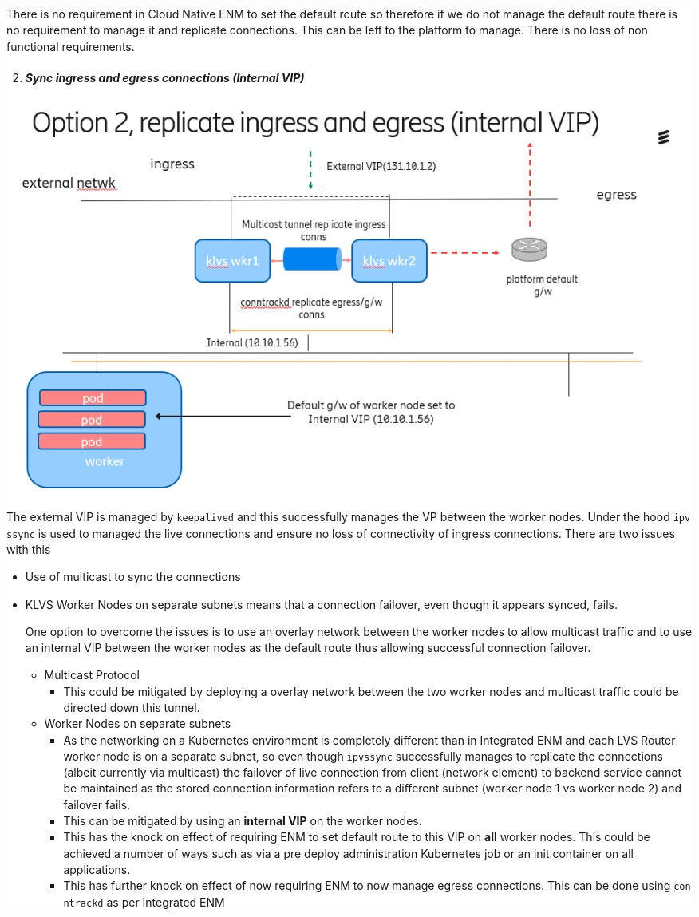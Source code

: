 There is no requirement in Cloud Native ENM to set the default route so therefore if we do not manage the default route there is no requirement to manage it and replicate connections. This can be left to the platform to manage. There is no loss of non functional requirements.

2. ##### Sync ingress and egress connections (Internal VIP)

![image](images/replicateboth-option-2.png)

The external VIP is managed by `keepalived` and this successfully manages the VP between the worker nodes. Under the hood `ipvssync` is used to managed the live connections and ensure no loss of connectivity of ingress connections. There are two issues with this

- Use of multicast to sync the connections
- KLVS Worker Nodes on separate subnets means that a connection failover, even though it appears synced, fails.

  One option to overcome the issues is to use an overlay network between the worker nodes to allow multicast traffic and to use an internal VIP between the worker nodes as the default route thus allowing successful connection failover.

  - Multicast Protocol
    - This could be mitigated by deploying a overlay network between the two worker nodes and multicast traffic could be directed down this tunnel.
  - Worker Nodes on separate subnets
    - As the networking on a Kubernetes environment is completely different than in Integrated ENM and each LVS Router worker node is on a separate subnet, so even though `ipvssync` successfully manages to replicate the connections (albeit currently via multicast) the failover of live connection from client (network element) to backend service cannot be maintained as the stored connection information refers to a different subnet (worker node 1 vs worker node 2) and failover fails.
    - This can be mitigated by using an **internal VIP** on the worker nodes. 
    - This has the knock on effect of requiring ENM to set default route to this VIP on **all** worker nodes. This could be achieved a number of ways such as via a pre deploy administration Kubernetes job or an init container on all applications.
    - This has further knock on effect of now requiring ENM to now manage egress connections. This can be done using `conntrackd` as per Integrated ENM
